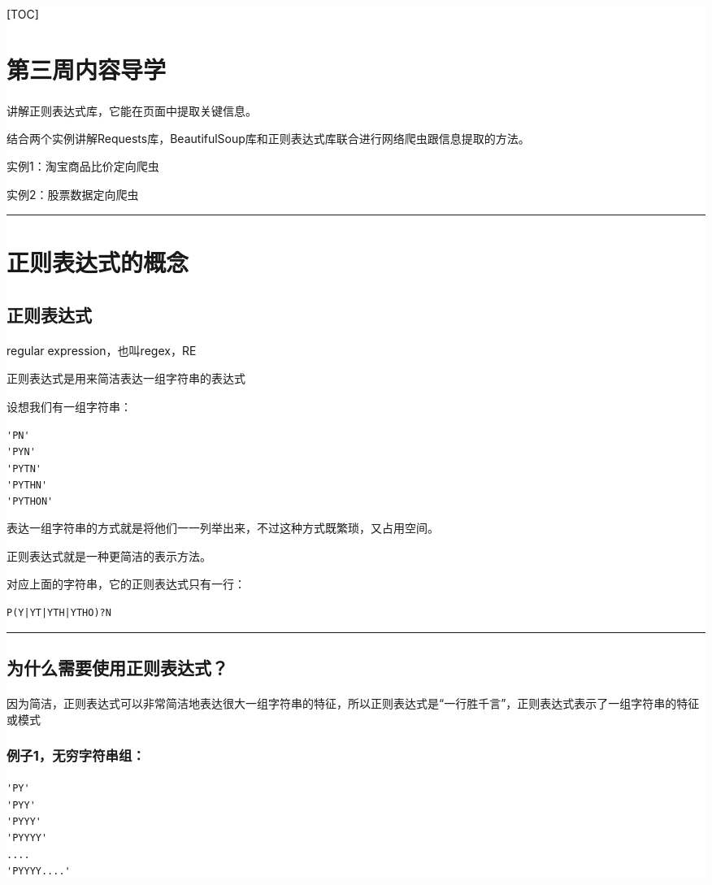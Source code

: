 [TOC]



# 第三周内容导学

讲解正则表达式库，它能在页面中提取关键信息。

结合两个实例讲解Requests库，BeautifulSoup库和正则表达式库联合进行网络爬虫跟信息提取的方法。

实例1：淘宝商品比价定向爬虫

实例2：股票数据定向爬虫



****

# 正则表达式的概念

## 正则表达式

regular expression，也叫regex，RE

正则表达式是用来简洁表达一组字符串的表达式

设想我们有一组字符串：

```
'PN'
'PYN'
'PYTN'
'PYTHN'
'PYTHON'
```

表达一组字符串的方式就是将他们一一列举出来，不过这种方式既繁琐，又占用空间。

正则表达式就是一种更简洁的表示方法。

对应上面的字符串，它的正则表达式只有一行：

```
P(Y|YT|YTH|YTHO)?N
```

****



## 为什么需要使用正则表达式？

因为简洁，正则表达式可以非常简洁地表达很大一组字符串的特征，所以正则表达式是“一行胜千言”，正则表达式表示了一组字符串的特征或模式

### 例子1，无穷字符串组：

```
'PY'
'PYY'
'PYYY'
'PYYYY'
....
'PYYYY....'
```
